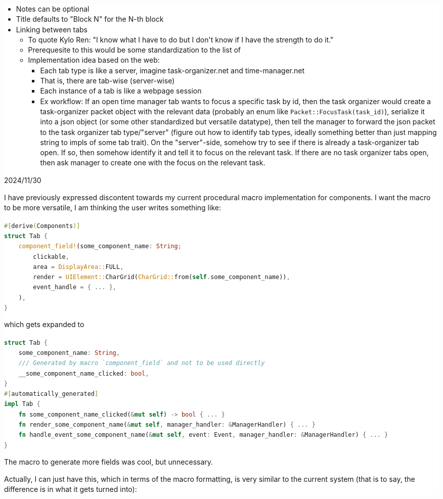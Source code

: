   - Notes can be optional
  - Title defaults to "Block N" for the N-th block
- Linking between tabs
  - To quote Kylo Ren: "I know what I have to do but I don't know if I have the strength to do it."
  - Prerequesite to this would be some standardization to the list of 
  - Implementation idea based on the web:
    - Each tab type is like a server, imagine task-organizer.net and time-manager.net
    - That is, there are tab-wise (server-wise)
    - Each instance of a tab is like a webpage session
    - Ex workflow: If an open time manager tab wants to focus a specific task by id, then the task organizer would create a task-organizer packet object with the relevant data (probably an enum like `Packet::FocusTask(task_id)`), serialize it into a json object (or some other standardized but versatile datatype), then tell the manager to forward the json packet to the task organizer tab type/"server" (figure out how to identify tab types, ideally something better than just mapping string to impls of some tab trait). On the "server"-side, somehow try to see if there is already a task-organizer tab open. If so, then somehow identify it and tell it to focus on the relevant task. If there are no task organizer tabs open, then ask manager to create one with the focus on the relevant task.

2024/11/30

I have previously expressed discontent towards my current procedural macro implementation for components.
I want the macro to be more versatile, I am thinking the user writes something like:

```rust
#[derive(Components)]
struct Tab {
    component_field!(some_component_name: String; 
        clickable,
        area = DisplayArea::FULL,
        render = UIElement::CharGrid(CharGrid::from(self.some_component_name)),
        event_handle = { ... },
    ),
}
```
which gets expanded to
```rust
struct Tab {
    some_component_name: String,
    /// Generated by macro `component_field` and not to be used directly
    __some_component_name_clicked: bool,
}
#[automatically_generated]
impl Tab {
    fn some_component_name_clicked(&mut self) -> bool { ... }
    fn render_some_component_name(&mut self, manager_handler: &ManagerHandler) { ... }
    fn handle_event_some_component_name(&mut self, event: Event, manager_handler: &ManagerHandler) { ... }
}
```

The macro to generate more fields was cool, but unnecessary.

Actually, I can just have this, which in terms of the macro formatting, is very similar to the current system (that is to say, the difference is in what it gets turned into):
